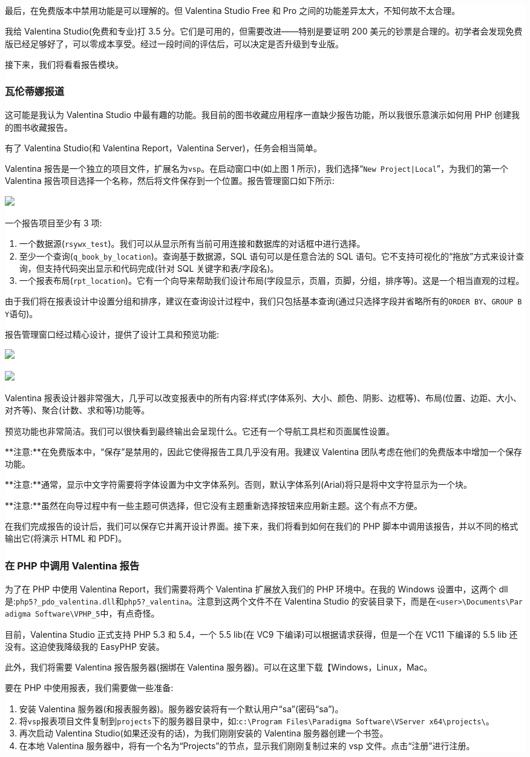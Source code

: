 最后，在免费版本中禁用功能是可以理解的。但 Valentina Studio Free 和 Pro 之间的功能差异太大，不知何故不太合理。

我给 Valentina Studio(免费和专业)打 3.5 分。它们是可用的，但需要改进——特别是要证明 200 美元的钞票是合理的。初学者会发现免费版已经足够好了，可以零成本享受。经过一段时间的评估后，可以决定是否升级到专业版。

接下来，我们将看看报告模块。

### 瓦伦蒂娜报道

这可能是我认为 Valentina Studio 中最有趣的功能。我目前的图书收藏应用程序一直缺少报告功能，所以我很乐意演示如何用 PHP 创建我的图书收藏报告。

有了 Valentina Studio(和 Valentina Report，Valentina Server)，任务会相当简单。

Valentina 报告是一个独立的项目文件，扩展名为`vsp`。在启动窗口中(如上图 1 所示)，我们选择“`New Project|Local`”，为我们的第一个 Valentina 报告项目选择一个名称，然后将文件保存到一个位置。报告管理窗口如下所示:

![](../Images/1707a2ff5aa7f32aa52cd58a2d42e32a.png)

一个报告项目至少有 3 项:

1.  一个数据源(`rsywx_test`)。我们可以从显示所有当前可用连接和数据库的对话框中进行选择。
2.  至少一个查询(`q_book_by_location`)。查询基于数据源，SQL 语句可以是任意合法的 SQL 语句。它不支持可视化的“拖放”方式来设计查询，但支持代码突出显示和代码完成(针对 SQL 关键字和表/字段名)。
3.  一个报表布局(`rpt_location`)。它有一个向导来帮助我们设计布局(字段显示，页眉，页脚，分组，排序等)。这是一个相当直观的过程。

由于我们将在报表设计中设置分组和排序，建议在查询设计过程中，我们只包括基本查询(通过只选择字段并省略所有的`ORDER BY`、`GROUP BY`语句)。

报告管理窗口经过精心设计，提供了设计工具和预览功能:

![](../Images/4016a0c39bd76f6a00bd2c9ddd4c7591.png)

![](../Images/b63454ce6c940d4f69feb420e52a0178.png)

Valentina 报表设计器非常强大，几乎可以改变报表中的所有内容:样式(字体系列、大小、颜色、阴影、边框等)、布局(位置、边距、大小、对齐等)、聚合(计数、求和等)功能等。

预览功能也非常简洁。我们可以很快看到最终输出会呈现什么。它还有一个导航工具栏和页面属性设置。

**注意:**在免费版本中，“保存”是禁用的，因此它使得报告工具几乎没有用。我建议 Valentina 团队考虑在他们的免费版本中增加一个保存功能。

**注意:**通常，显示中文字符需要将字体设置为中文字体系列。否则，默认字体系列(Arial)将只是将中文字符显示为一个块。

**注意:**虽然在向导过程中有一些主题可供选择，但它没有主题重新选择按钮来应用新主题。这个有点不方便。

在我们完成报告的设计后，我们可以保存它并离开设计界面。接下来，我们将看到如何在我们的 PHP 脚本中调用该报告，并以不同的格式输出它(将演示 HTML 和 PDF)。

### 在 PHP 中调用 Valentina 报告

为了在 PHP 中使用 Valentina Report，我们需要将两个 Valentina 扩展放入我们的 PHP 环境中。在我的 Windows 设置中，这两个 dll 是:`php5?_pdo_valentina.dll`和`php5?_valentina`。注意到这两个文件不在 Valentina Studio 的安装目录下，而是在`<user>\Documents\Paradigma Software\VPHP_5`中，有点奇怪。

目前，Valentina Studio 正式支持 PHP 5.3 和 5.4，一个 5.5 lib(在 VC9 下编译)可以根据请求获得，但是一个在 VC11 下编译的 5.5 lib 还没有。这迫使我降级我的 EasyPHP 安装。

此外，我们将需要 Valentina 报告服务器(捆绑在 Valentina 服务器)。可以在这里下载【Windows，Linux，Mac。

要在 PHP 中使用报表，我们需要做一些准备:

1.  安装 Valentina 服务器(和报表服务器)。服务器安装将有一个默认用户“sa”(密码“sa”)。
2.  将`vsp`报表项目文件复制到`projects`下的服务器目录中，如:`c:\Program Files\Paradigma Software\VServer x64\projects\`。
3.  再次启动 Valentina Studio(如果还没有的话)，为我们刚刚安装的 Valentina 服务器创建一个书签。
4.  在本地 Valentina 服务器中，将有一个名为“Projects”的节点，显示我们刚刚复制过来的 vsp 文件。点击“注册”进行注册。
